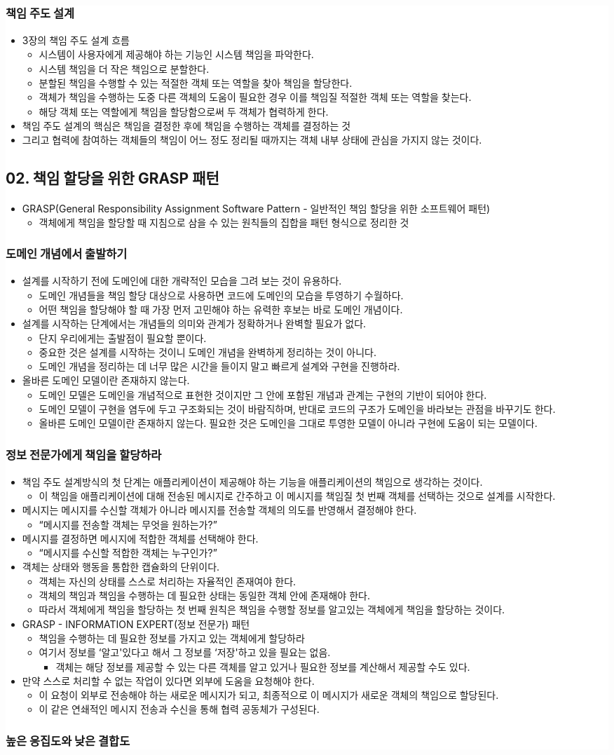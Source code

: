 ### 책임 주도 설계

- 3장의 책임 주도 설계 흐름
  - 시스템이 사용자에게 제공해야 하는 기능인 시스템 책임을 파악한다.
  - 시스템 책임을 더 작은 책임으로 분할한다.
  - 분할된 책임을 수행할 수 있는 적절한 객체 또는 역할을 찾아 책임을 할당한다.
  - 객체가 책임을 수행하는 도중 다른 객체의 도움이 필요한 경우 이를 책임질 적절한 객체 또는 역할을 찾는다.
  - 해당 객체 또는 역할에게 책임을 할당함으로써 두 객체가 협력하게 한다.
- 책임 주도 설계의 핵심은 책임을 결정한 후에 책임을 수행하는 객체를 결정하는 것
- 그리고 협력에 참여하는 객체들의 책임이 어느 정도 정리될 때까지는 객체 내부 상태에 관심을 가지지 않는 것이다.

## 02. 책임 할당을 위한 GRASP 패턴

- GRASP(General Responsibility Assignment Software Pattern - 일반적인 책임 할당을 위한 소프트웨어 패턴)
  - 객체에게 책임을 할당할 때 지침으로 삼을 수 있는 원칙들의 집합을 패턴 형식으로 정리한 것

### 도메인 개념에서 출발하기

- 설계를 시작하기 전에 도메인에 대한 개략적인 모습을 그려 보는 것이 유용하다.
  - 도메인 개념들을 책임 할당 대상으로 사용하면 코드에 도메인의 모습을 투영하기 수월하다.
  - 어떤 책임을 할당해야 할 때 가장 먼저 고민해야 하는 유력한 후보는 바로 도메인 개념이다.
- 설계를 시작하는 단계에서는 개념들의 의미와 관계가 정확하거나 완벽할 필요가 없다.
  - 단지 우리에게는 출발점이 필요할 뿐이다.
  - 중요한 것은 설계를 시작하는 것이니 도메인 개념을 완벽하게 정리하는 것이 아니다.
  - 도메인 개념을 정리하는 데 너무 많은 시간을 들이지 말고 빠르게 설계와 구현을 진행하라.
- 올바른 도메인 모델이란 존재하지 않는다.
  - 도메인 모델은 도메인을 개념적으로 표현한 것이지만 그 안에 포함된 개념과 관계는 구현의 기반이 되어야 한다.
  - 도메인 모델이 구현을 염두에 두고 구조화되는 것이 바람직하며, 반대로 코드의 구조가 도메인을 바라보는 관점을 바꾸기도 한다.
  - 올바른 도메인 모델이란 존재하지 않는다. 필요한 것은 도메인을 그대로 투영한 모델이 아니라 구현에 도움이 되는 모델이다.

### 정보 전문가에게 책임을 할당하라

- 책임 주도 설계방식의 첫 단계는 애플리케이션이 제공해야 하는 기능을 애플리케이션의 책임으로 생각하는 것이다.
  - 이 책임을 애플리케이션에 대해 전송된 메시지로 간주하고 이 메시지를 책임질 첫 번째 객체를 선택하는 것으로 설계를 시작한다.
- 메시지는 메시지를 수신할 객체가 아니라 메시지를 전송할 객체의 의도를 반영해서 결정해야 한다.
  - “메시지를 전송할 객체는 무엇을 원하는가?”
- 메시지를 결정하면 메시지에 적합한 객체를 선택해야 한다.
  - “메시지를 수신할 적합한 객체는 누구인가?”
- 객체는 상태와 행동을 통합한 캡슐화의 단위이다.
  - 객체는 자신의 상태를 스스로 처리하는 자율적인 존재여야 한다.
  - 객체의 책임과 책임을 수행하는 데 필요한 상태는 동일한 객체 안에 존재해야 한다.
  - 따라서 객체에게 책임을 할당하는 첫 번째 원칙은 책임을 수행할 정보를 알고있는 객체에게 책임을 할당하는 것이다.
- GRASP - INFORMATION EXPERT(정보 전문가) 패턴
  - 책임을 수행하는 데 필요한 정보를 가지고 있는 객체에게 할당하라
  - 여기서 정보를 ‘알고'있다고 해서 그 정보를 ‘저장'하고 있을 필요는 없음.
    - 객체는 해당 정보를 제공할 수 있는 다른 객체를 알고 있거나 필요한 정보를 계산해서 제공할 수도 있다.
- 만약 스스로 처리할 수 없는 작업이 있다면 외부에 도움을 요청해야 한다.
  - 이 요청이 외부로 전송해야 하는 새로운 메시지가 되고, 최종적으로 이 메시지가 새로운 객체의 책임으로 할당된다.
  - 이 같은 연쇄적인 메시지 전송과 수신을 통해 협력 공동체가 구성된다.

### 높은 응집도와 낮은 결합도
